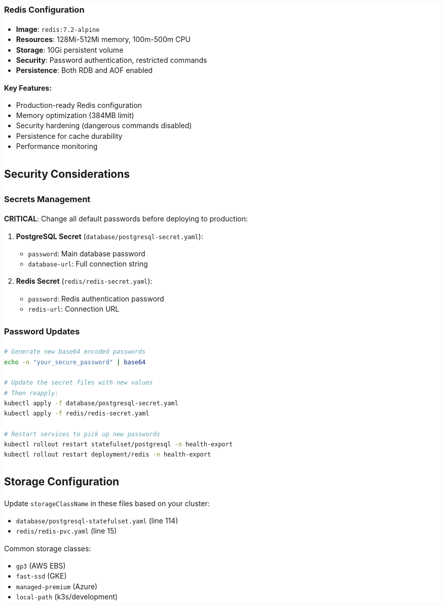 ### Redis Configuration

- **Image**: `redis:7.2-alpine`
- **Resources**: 128Mi-512Mi memory, 100m-500m CPU
- **Storage**: 10Gi persistent volume
- **Security**: Password authentication, restricted commands
- **Persistence**: Both RDB and AOF enabled

**Key Features:**
- Production-ready Redis configuration
- Memory optimization (384MB limit)
- Security hardening (dangerous commands disabled)
- Persistence for cache durability
- Performance monitoring

## Security Considerations

### Secrets Management

**CRITICAL**: Change all default passwords before deploying to production:

1. **PostgreSQL Secret** (`database/postgresql-secret.yaml`):
   - `password`: Main database password
   - `database-url`: Full connection string

2. **Redis Secret** (`redis/redis-secret.yaml`):
   - `password`: Redis authentication password
   - `redis-url`: Connection URL

### Password Updates

```bash
# Generate new base64 encoded passwords
echo -n "your_secure_password" | base64

# Update the secret files with new values
# Then reapply:
kubectl apply -f database/postgresql-secret.yaml
kubectl apply -f redis/redis-secret.yaml

# Restart services to pick up new passwords
kubectl rollout restart statefulset/postgresql -n health-export
kubectl rollout restart deployment/redis -n health-export
```

## Storage Configuration

Update `storageClassName` in these files based on your cluster:

- `database/postgresql-statefulset.yaml` (line 114)
- `redis/redis-pvc.yaml` (line 15)

Common storage classes:
- `gp3` (AWS EBS)
- `fast-ssd` (GKE)
- `managed-premium` (Azure)
- `local-path` (k3s/development)
